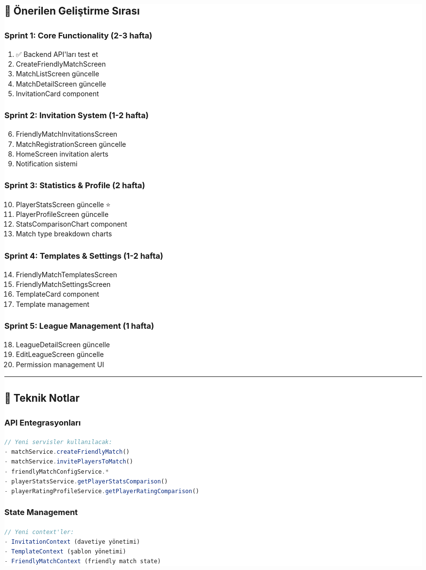 
## 🚀 Önerilen Geliştirme Sırası

### Sprint 1: Core Functionality (2-3 hafta)
1. ✅ Backend API'ları test et
2. CreateFriendlyMatchScreen
3. MatchListScreen güncelle
4. MatchDetailScreen güncelle
5. InvitationCard component

### Sprint 2: Invitation System (1-2 hafta)
6. FriendlyMatchInvitationsScreen
7. MatchRegistrationScreen güncelle
8. HomeScreen invitation alerts
9. Notification sistemi

### Sprint 3: Statistics & Profile (2 hafta)
10. PlayerStatsScreen güncelle ⭐
11. PlayerProfileScreen güncelle
12. StatsComparisonChart component
13. Match type breakdown charts

### Sprint 4: Templates & Settings (1-2 hafta)
14. FriendlyMatchTemplatesScreen
15. FriendlyMatchSettingsScreen
16. TemplateCard component
17. Template management

### Sprint 5: League Management (1 hafta)
18. LeagueDetailScreen güncelle
19. EditLeagueScreen güncelle
20. Permission management UI

---

## 🔧 Teknik Notlar

### API Entegrasyonları
```typescript
// Yeni servisler kullanılacak:
- matchService.createFriendlyMatch()
- matchService.invitePlayersToMatch()
- friendlyMatchConfigService.*
- playerStatsService.getPlayerStatsComparison()
- playerRatingProfileService.getPlayerRatingComparison()
```

### State Management
```typescript
// Yeni context'ler:
- InvitationContext (davetiye yönetimi)
- TemplateContext (şablon yönetimi)
- FriendlyMatchContext (friendly match state)
```

